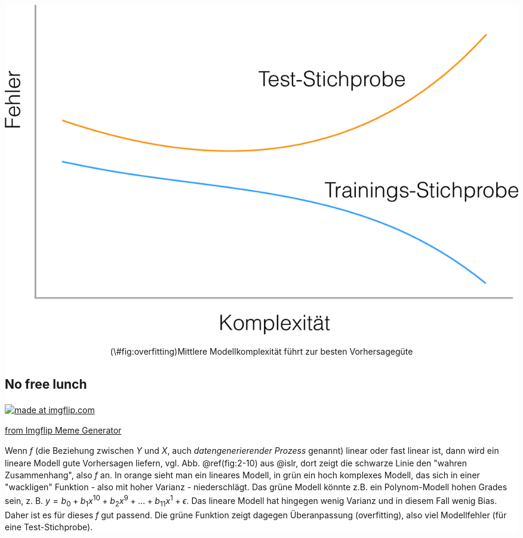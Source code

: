 
<div class="figure" style="text-align: center">
<img src="img/overfitting-crop.png" alt="Mittlere Modellkomplexität führt zur besten Vorhersagegüte" width="100%" />
<p class="caption">(\#fig:overfitting)Mittlere Modellkomplexität führt zur besten Vorhersagegüte</p>
</div>




## No free lunch

<a href="https://imgflip.com/i/687izk"><img src="https://i.imgflip.com/687izk.jpg" height="400" title="made at imgflip.com"/></a><div><a href="https://imgflip.com/memegenerator">from Imgflip Meme Generator</a></div>


Wenn $f$ (die Beziehung zwischen $Y$ und $X$, auch *datengenerierender Prozess* genannt) linear oder fast linear ist,
dann wird ein lineare Modell gute Vorhersagen liefern, vgl. Abb. \@ref(fig:2-10) aus @islr, dort zeigt die schwarze Linie den "wahren Zusammenhang", also $f$ an. In orange sieht man ein lineares Modell, in grün ein hoch komplexes Modell,
das sich in einer "wackligen" Funktion - also mit hoher Varianz - 
niederschlägt. Das grüne Modell könnte z.B. ein Polynom-Modell hohen Grades sein, z. B. 
$y = b_0 + b_1 x^{10} + b_2 x^9 + \ldots + b_11 x^1 + \epsilon$. 
Das lineare Modell hat hingegen wenig Varianz und in diesem Fall wenig Bias.
Daher ist es für dieses $f$ gut passend.
Die grüne Funktion zeigt dagegen Überanpassung (overfitting), 
also viel Modellfehler (für eine Test-Stichprobe).
